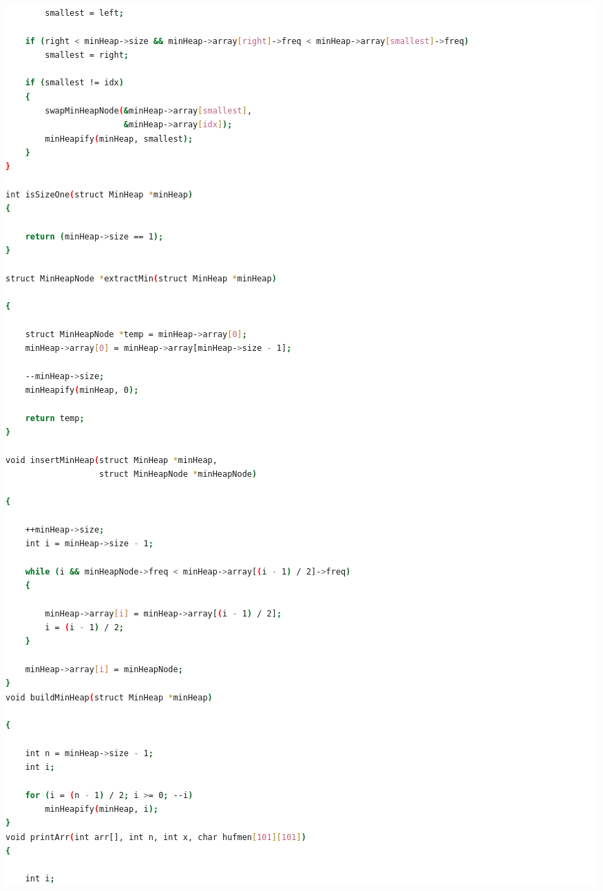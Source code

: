 ```bash
        smallest = left;

    if (right < minHeap->size && minHeap->array[right]->freq < minHeap->array[smallest]->freq)
        smallest = right;

    if (smallest != idx)
    {
        swapMinHeapNode(&minHeap->array[smallest],
                        &minHeap->array[idx]);
        minHeapify(minHeap, smallest);
    }
}

int isSizeOne(struct MinHeap *minHeap)
{

    return (minHeap->size == 1);
}

struct MinHeapNode *extractMin(struct MinHeap *minHeap)

{

    struct MinHeapNode *temp = minHeap->array[0];
    minHeap->array[0] = minHeap->array[minHeap->size - 1];

    --minHeap->size;
    minHeapify(minHeap, 0);

    return temp;
}

void insertMinHeap(struct MinHeap *minHeap,
                   struct MinHeapNode *minHeapNode)

{

    ++minHeap->size;
    int i = minHeap->size - 1;

    while (i && minHeapNode->freq < minHeap->array[(i - 1) / 2]->freq)
    {

        minHeap->array[i] = minHeap->array[(i - 1) / 2];
        i = (i - 1) / 2;
    }

    minHeap->array[i] = minHeapNode;
}
void buildMinHeap(struct MinHeap *minHeap)

{

    int n = minHeap->size - 1;
    int i;

    for (i = (n - 1) / 2; i >= 0; --i)
        minHeapify(minHeap, i);
}
void printArr(int arr[], int n, int x, char hufmen[101][101])
{

    int i;
```